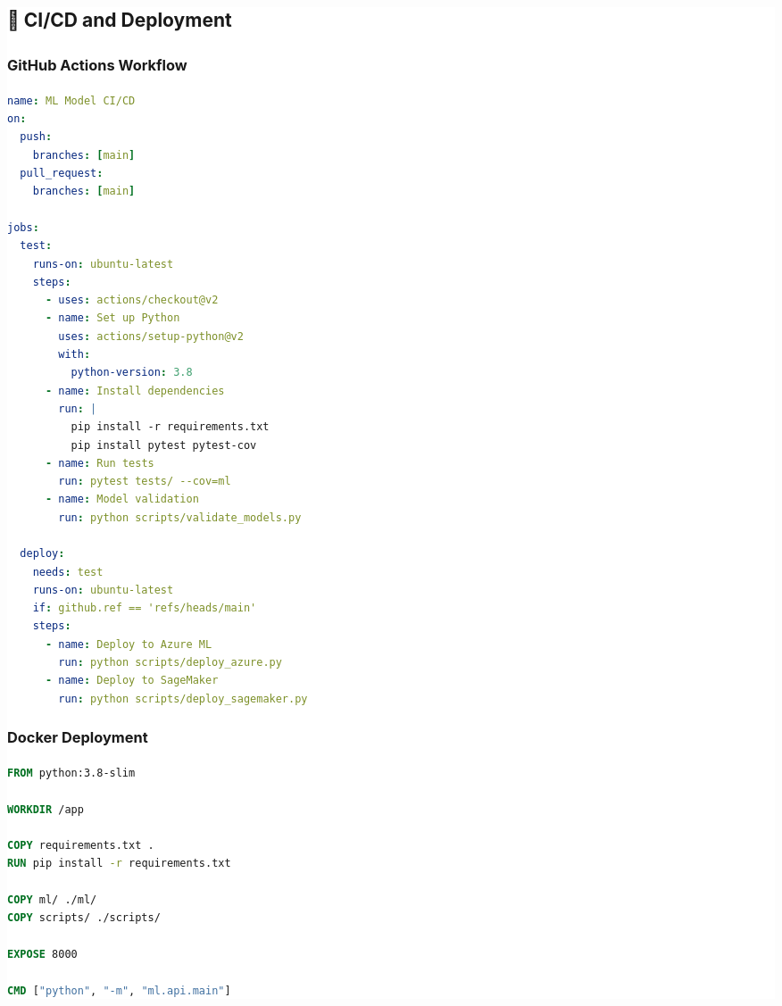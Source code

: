 ## 🔄 CI/CD and Deployment

### GitHub Actions Workflow

```yaml
name: ML Model CI/CD
on:
  push:
    branches: [main]
  pull_request:
    branches: [main]

jobs:
  test:
    runs-on: ubuntu-latest
    steps:
      - uses: actions/checkout@v2
      - name: Set up Python
        uses: actions/setup-python@v2
        with:
          python-version: 3.8
      - name: Install dependencies
        run: |
          pip install -r requirements.txt
          pip install pytest pytest-cov
      - name: Run tests
        run: pytest tests/ --cov=ml
      - name: Model validation
        run: python scripts/validate_models.py

  deploy:
    needs: test
    runs-on: ubuntu-latest
    if: github.ref == 'refs/heads/main'
    steps:
      - name: Deploy to Azure ML
        run: python scripts/deploy_azure.py
      - name: Deploy to SageMaker
        run: python scripts/deploy_sagemaker.py
```

### Docker Deployment

```dockerfile
FROM python:3.8-slim

WORKDIR /app

COPY requirements.txt .
RUN pip install -r requirements.txt

COPY ml/ ./ml/
COPY scripts/ ./scripts/

EXPOSE 8000

CMD ["python", "-m", "ml.api.main"]
```
